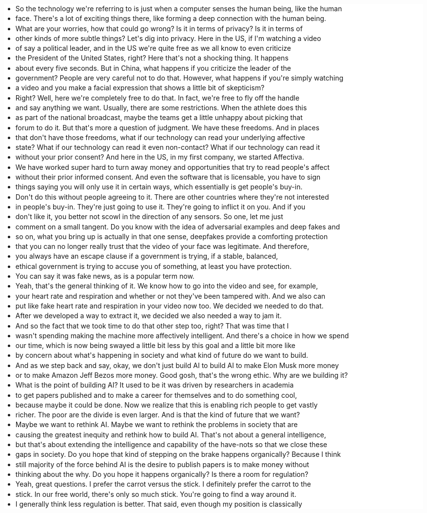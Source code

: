 *  So the technology we're referring to is just when a computer senses the human being, like the human
*  face. There's a lot of exciting things there, like forming a deep connection with the human being.
*  What are your worries, how that could go wrong? Is it in terms of privacy? Is it in terms of
*  other kinds of more subtle things? Let's dig into privacy. Here in the US, if I'm watching a video
*  of say a political leader, and in the US we're quite free as we all know to even criticize
*  the President of the United States, right? Here that's not a shocking thing. It happens
*  about every five seconds. But in China, what happens if you criticize the leader of the
*  government? People are very careful not to do that. However, what happens if you're simply watching
*  a video and you make a facial expression that shows a little bit of skepticism?
*  Right? Well, here we're completely free to do that. In fact, we're free to fly off the handle
*  and say anything we want. Usually, there are some restrictions. When the athlete does this
*  as part of the national broadcast, maybe the teams get a little unhappy about picking that
*  forum to do it. But that's more a question of judgment. We have these freedoms. And in places
*  that don't have those freedoms, what if our technology can read your underlying affective
*  state? What if our technology can read it even non-contact? What if our technology can read it
*  without your prior consent? And here in the US, in my first company, we started Affectiva.
*  We have worked super hard to turn away money and opportunities that try to read people's affect
*  without their prior informed consent. And even the software that is licensable, you have to sign
*  things saying you will only use it in certain ways, which essentially is get people's buy-in.
*  Don't do this without people agreeing to it. There are other countries where they're not interested
*  in people's buy-in. They're just going to use it. They're going to inflict it on you. And if you
*  don't like it, you better not scowl in the direction of any sensors. So one, let me just
*  comment on a small tangent. Do you know with the idea of adversarial examples and deep fakes and
*  so on, what you bring up is actually in that one sense, deepfakes provide a comforting protection
*  that you can no longer really trust that the video of your face was legitimate. And therefore,
*  you always have an escape clause if a government is trying, if a stable, balanced,
*  ethical government is trying to accuse you of something, at least you have protection.
*  You can say it was fake news, as is a popular term now.
*  Yeah, that's the general thinking of it. We know how to go into the video and see, for example,
*  your heart rate and respiration and whether or not they've been tampered with. And we also can
*  put like fake heart rate and respiration in your video now too. We decided we needed to do that.
*  After we developed a way to extract it, we decided we also needed a way to jam it.
*  And so the fact that we took time to do that other step too, right? That was time that I
*  wasn't spending making the machine more affectively intelligent. And there's a choice in how we spend
*  our time, which is now being swayed a little bit less by this goal and a little bit more like
*  by concern about what's happening in society and what kind of future do we want to build.
*  And as we step back and say, okay, we don't just build AI to build AI to make Elon Musk more money
*  or to make Amazon Jeff Bezos more money. Good gosh, that's the wrong ethic. Why are we building it?
*  What is the point of building AI? It used to be it was driven by researchers in academia
*  to get papers published and to make a career for themselves and to do something cool,
*  because maybe it could be done. Now we realize that this is enabling rich people to get vastly
*  richer. The poor are the divide is even larger. And is that the kind of future that we want?
*  Maybe we want to rethink AI. Maybe we want to rethink the problems in society that are
*  causing the greatest inequity and rethink how to build AI. That's not about a general intelligence,
*  but that's about extending the intelligence and capability of the have-nots so that we close these
*  gaps in society. Do you hope that kind of stepping on the brake happens organically? Because I think
*  still majority of the force behind AI is the desire to publish papers is to make money without
*  thinking about the why. Do you hope it happens organically? Is there a room for regulation?
*  Yeah, great questions. I prefer the carrot versus the stick. I definitely prefer the carrot to the
*  stick. In our free world, there's only so much stick. You're going to find a way around it.
*  I generally think less regulation is better. That said, even though my position is classically